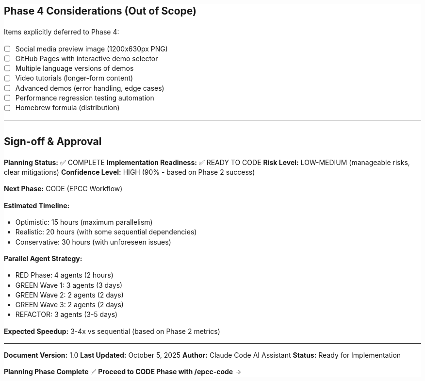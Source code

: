 
## Phase 4 Considerations (Out of Scope)

Items explicitly deferred to Phase 4:

- [ ] Social media preview image (1200x630px PNG)
- [ ] GitHub Pages with interactive demo selector
- [ ] Multiple language versions of demos
- [ ] Video tutorials (longer-form content)
- [ ] Advanced demos (error handling, edge cases)
- [ ] Performance regression testing automation
- [ ] Homebrew formula (distribution)

---

## Sign-off & Approval

**Planning Status:** ✅ COMPLETE
**Implementation Readiness:** ✅ READY TO CODE
**Risk Level:** LOW-MEDIUM (manageable risks, clear mitigations)
**Confidence Level:** HIGH (90% - based on Phase 2 success)

**Next Phase:** CODE (EPCC Workflow)

**Estimated Timeline:**
- Optimistic: 15 hours (maximum parallelism)
- Realistic: 20 hours (with some sequential dependencies)
- Conservative: 30 hours (with unforeseen issues)

**Parallel Agent Strategy:**
- RED Phase: 4 agents (2 hours)
- GREEN Wave 1: 3 agents (3 days)
- GREEN Wave 2: 2 agents (2 days)
- GREEN Wave 3: 2 agents (2 days)
- REFACTOR: 3 agents (3-5 days)

**Expected Speedup:** 3-4x vs sequential (based on Phase 2 metrics)

---

**Document Version:** 1.0
**Last Updated:** October 5, 2025
**Author:** Claude Code AI Assistant
**Status:** Ready for Implementation

**Planning Phase Complete** ✅
**Proceed to CODE Phase with /epcc-code** →
